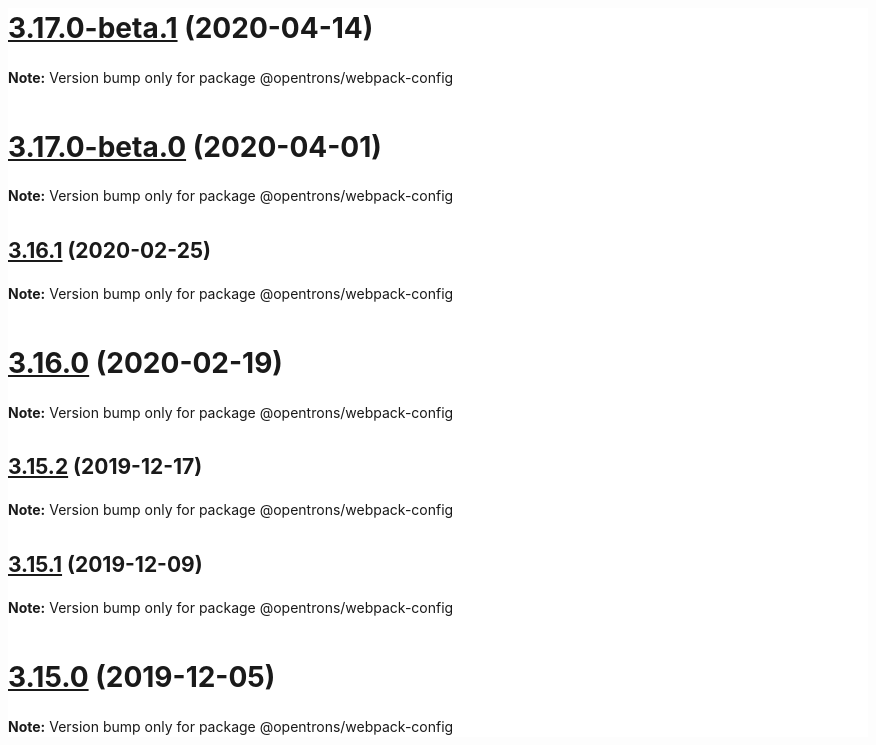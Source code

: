 
# [3.17.0-beta.1](https://github.com/Opentrons/opentrons/compare/v3.17.0-beta.0...v3.17.0-beta.1) (2020-04-14)

**Note:** Version bump only for package @opentrons/webpack-config





# [3.17.0-beta.0](https://github.com/Opentrons/opentrons/compare/v3.16.1...v3.17.0-beta.0) (2020-04-01)

**Note:** Version bump only for package @opentrons/webpack-config





## [3.16.1](https://github.com/opentrons/opentrons/compare/v3.16.0...v3.16.1) (2020-02-25)

**Note:** Version bump only for package @opentrons/webpack-config





# [3.16.0](https://github.com/Opentrons/opentrons/compare/v3.15.2...v3.16.0) (2020-02-19)

**Note:** Version bump only for package @opentrons/webpack-config





## [3.15.2](https://github.com/opentrons/opentrons/compare/v3.15.1...v3.15.2) (2019-12-17)

**Note:** Version bump only for package @opentrons/webpack-config


## [3.15.1](https://github.com/Opentrons/opentrons/compare/v3.15.0...v3.15.1) (2019-12-09)

**Note:** Version bump only for package @opentrons/webpack-config





# [3.15.0](https://github.com/Opentrons/opentrons/compare/v3.14.1...v3.15.0) (2019-12-05)

**Note:** Version bump only for package @opentrons/webpack-config

